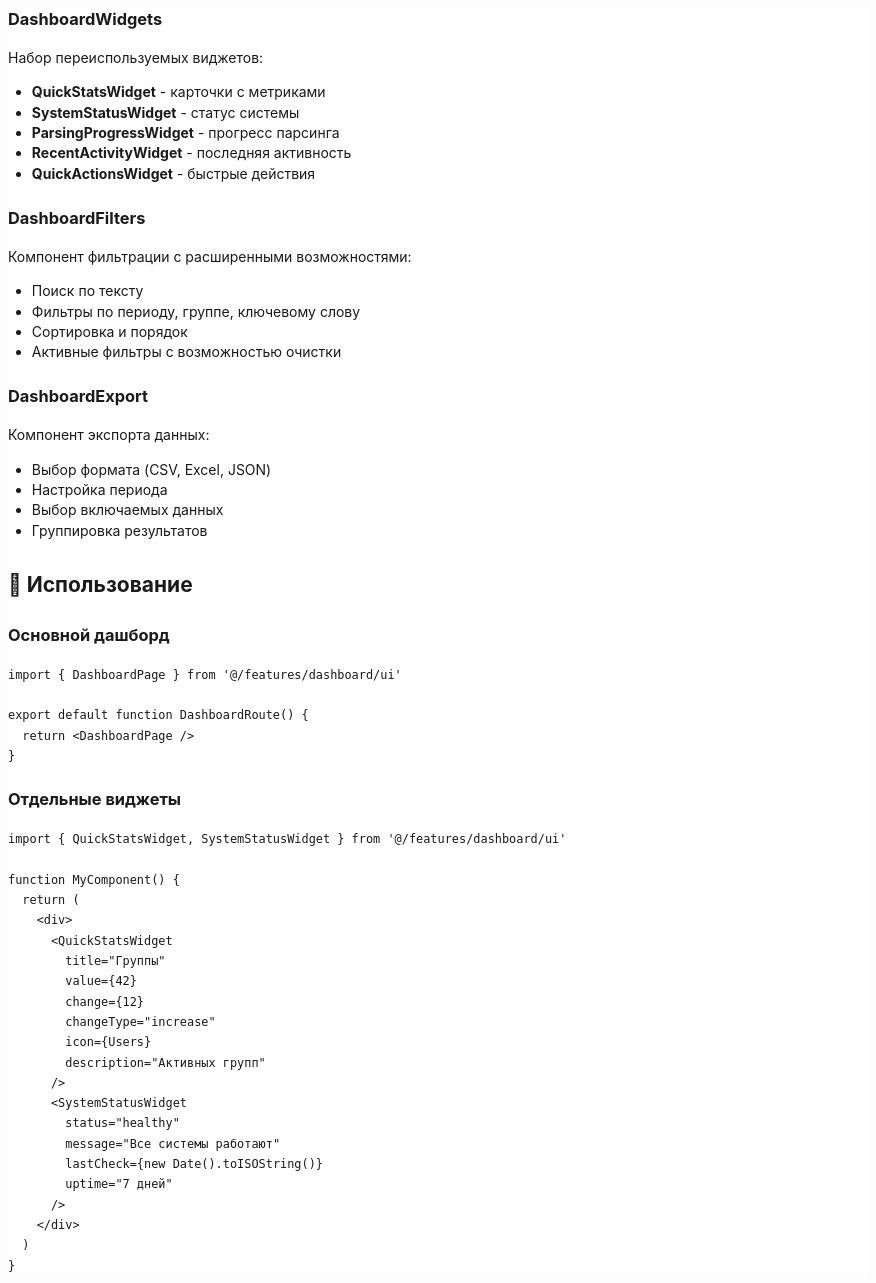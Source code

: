 

### DashboardWidgets
Набор переиспользуемых виджетов:

- **QuickStatsWidget** - карточки с метриками
- **SystemStatusWidget** - статус системы
- **ParsingProgressWidget** - прогресс парсинга
- **RecentActivityWidget** - последняя активность
- **QuickActionsWidget** - быстрые действия

### DashboardFilters
Компонент фильтрации с расширенными возможностями:

- Поиск по тексту
- Фильтры по периоду, группе, ключевому слову
- Сортировка и порядок
- Активные фильтры с возможностью очистки

### DashboardExport
Компонент экспорта данных:

- Выбор формата (CSV, Excel, JSON)
- Настройка периода
- Выбор включаемых данных
- Группировка результатов

## 🔧 Использование

### Основной дашборд
```tsx
import { DashboardPage } from '@/features/dashboard/ui'

export default function DashboardRoute() {
  return <DashboardPage />
}
```



### Отдельные виджеты
```tsx
import { QuickStatsWidget, SystemStatusWidget } from '@/features/dashboard/ui'

function MyComponent() {
  return (
    <div>
      <QuickStatsWidget
        title="Группы"
        value={42}
        change={12}
        changeType="increase"
        icon={Users}
        description="Активных групп"
      />
      <SystemStatusWidget
        status="healthy"
        message="Все системы работают"
        lastCheck={new Date().toISOString()}
        uptime="7 дней"
      />
    </div>
  )
}
```
